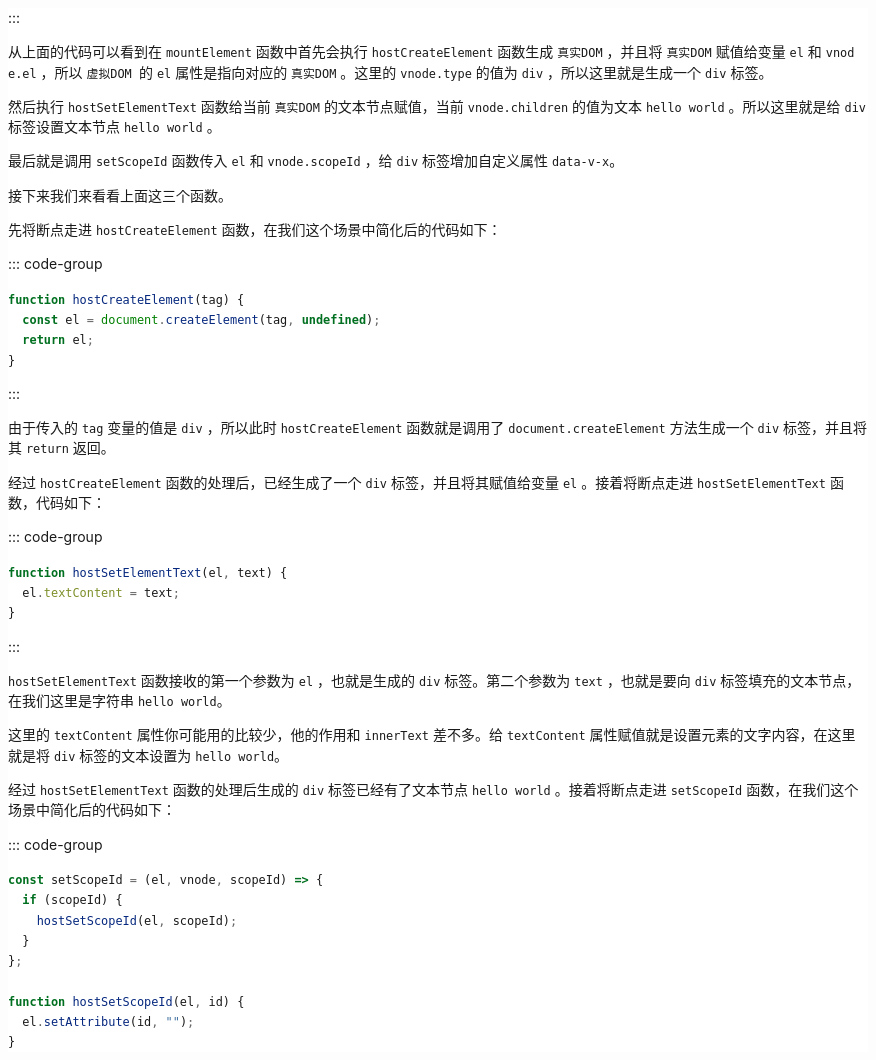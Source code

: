:::

从上面的代码可以看到在 `mountElement` 函数中首先会执行 `hostCreateElement` 函数生成 `真实DOM` ，并且将 `真实DOM` 赋值给变量 `el` 和 `vnode.el` ，所以 `虚拟DOM `的 `el` 属性是指向对应的 `真实DOM` 。这里的 `vnode.type` 的值为 `div` ，所以这里就是生成一个 `div` 标签。

然后执行 `hostSetElementText` 函数给当前 `真实DOM` 的文本节点赋值，当前 `vnode.children` 的值为文本 `hello world` 。所以这里就是给 `div` 标签设置文本节点 `hello world` 。

最后就是调用 `setScopeId` 函数传入 `el` 和 `vnode.scopeId` ，给 `div` 标签增加自定义属性 `data-v-x`。

接下来我们来看看上面这三个函数。

先将断点走进 `hostCreateElement` 函数，在我们这个场景中简化后的代码如下：

::: code-group

```js
function hostCreateElement(tag) {
  const el = document.createElement(tag, undefined);
  return el;
}
```

:::

由于传入的 `tag` 变量的值是 `div` ，所以此时 `hostCreateElement` 函数就是调用了 `document.createElement` 方法生成一个 `div` 标签，并且将其 `return` 返回。

经过 `hostCreateElement` 函数的处理后，已经生成了一个 `div` 标签，并且将其赋值给变量 `el` 。接着将断点走进 `hostSetElementText` 函数，代码如下：

::: code-group

```js
function hostSetElementText(el, text) {
  el.textContent = text;
}
```

:::

`hostSetElementText` 函数接收的第一个参数为 `el` ，也就是生成的 `div` 标签。第二个参数为 `text` ，也就是要向 `div` 标签填充的文本节点，在我们这里是字符串 `hello world`。

这里的 `textContent` 属性你可能用的比较少，他的作用和 `innerText` 差不多。给 `textContent` 属性赋值就是设置元素的文字内容，在这里就是将 `div` 标签的文本设置为 `hello world`。

经过 `hostSetElementText` 函数的处理后生成的 `div` 标签已经有了文本节点 `hello world` 。接着将断点走进 `setScopeId` 函数，在我们这个场景中简化后的代码如下：

::: code-group

```js
const setScopeId = (el, vnode, scopeId) => {
  if (scopeId) {
    hostSetScopeId(el, scopeId);
  }
};

function hostSetScopeId(el, id) {
  el.setAttribute(id, "");
}
```
